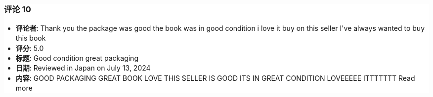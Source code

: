 ### 评论 10

- **评论者**: Thank you the package was good the book was in good condition i love it buy on this seller I've always wanted to buy this book
- **评分**: 5.0
- **标题**: Good condition great packaging
- **日期**: Reviewed in Japan on July 13, 2024
- **内容**: GOOD PACKAGING GREAT BOOK LOVE THIS SELLER IS GOOD ITS IN GREAT CONDITION LOVEEEEE ITTTTTTT
Read more
